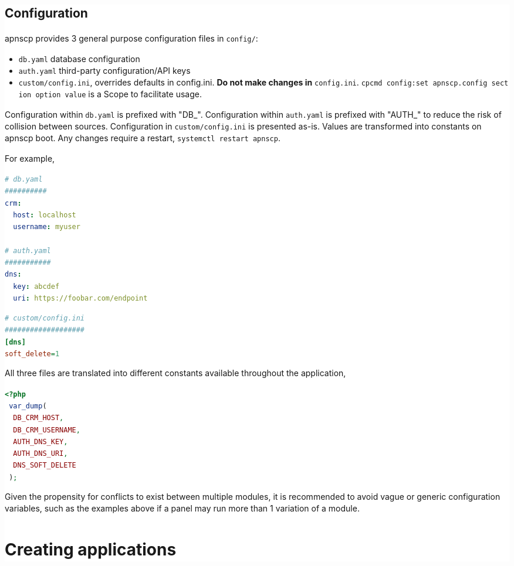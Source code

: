 ## Configuration

apnscp provides 3 general purpose configuration files in `config/`:

- `db.yaml` database configuration
- `auth.yaml` third-party configuration/API keys
- `custom/config.ini`, overrides defaults in config.ini. **Do not make changes in** `config.ini`. `cpcmd config:set apnscp.config section option value` is a Scope to facilitate usage.

Configuration within `db.yaml` is prefixed with "DB\_". Configuration within `auth.yaml` is prefixed with "AUTH\_" to reduce the risk of collision between sources. Configuration in `custom/config.ini` is presented as-is. Values are transformed into constants on apnscp boot. Any changes require a restart, `systemctl restart apnscp`.

For example,

```yaml
# db.yaml
##########
crm:
  host: localhost
  username: myuser

# auth.yaml
###########
dns:
  key: abcdef
  uri: https://foobar.com/endpoint
```

```ini
# custom/config.ini
###################
[dns]
soft_delete=1
```

All three files are translated into different constants available throughout the application,

```php
<?php
 var_dump(
  DB_CRM_HOST,
  DB_CRM_USERNAME,
  AUTH_DNS_KEY,
  AUTH_DNS_URI,
  DNS_SOFT_DELETE
 );
```

Given the propensity for conflicts to exist between multiple modules, it is recommended to avoid vague or generic configuration variables, such as the examples above if a panel may run more than 1 variation of a module.

# Creating applications
